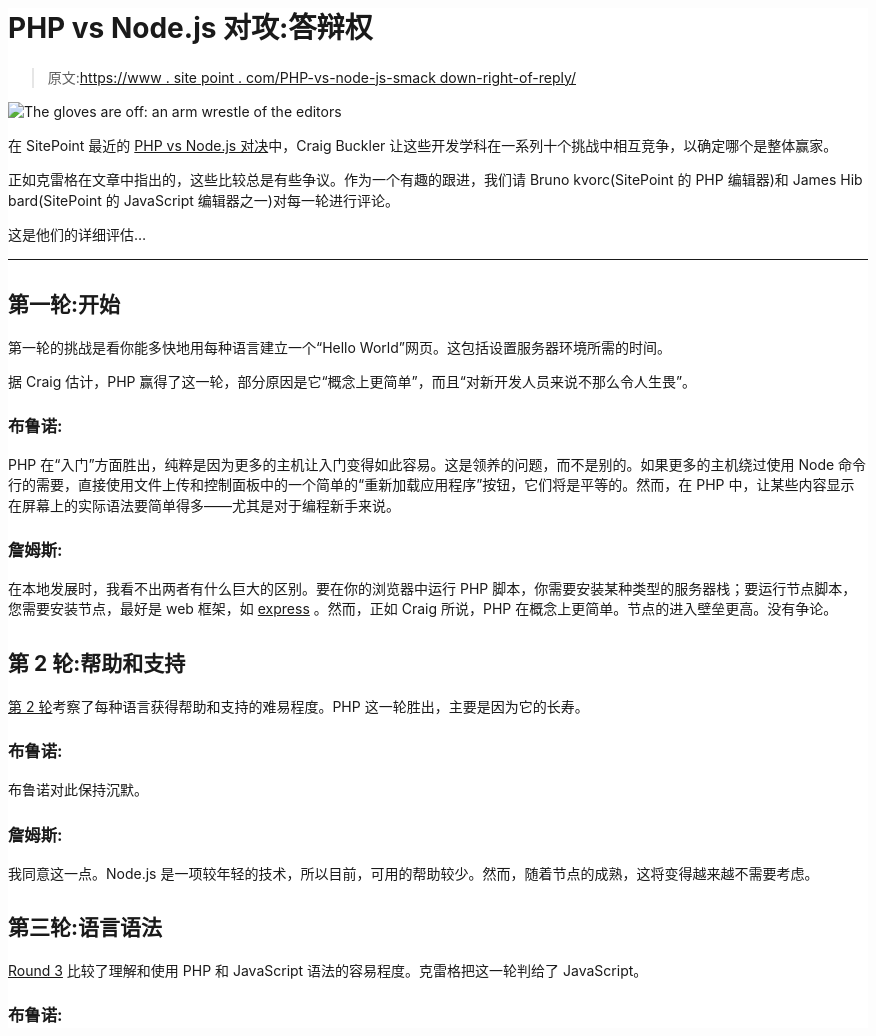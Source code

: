 # PHP vs Node.js 对攻:答辩权

> 原文:[https://www . site point . com/PHP-vs-node-js-smack down-right-of-reply/](https://www.sitepoint.com/php-vs-node-js-smackdown-right-of-reply/)

![The gloves are off: an arm wrestle of the editors](../Images/fab9ad311ebf2fdb5818486a9dfb8728.png)

在 SitePoint 最近的 [PHP vs Node.js 对决](https://www.sitepoint.com/sitepoint-smackdown-php-vs-node-js/)中，Craig Buckler 让这些开发学科在一系列十个挑战中相互竞争，以确定哪个是整体赢家。

正如克雷格在文章中指出的，这些比较总是有些争议。作为一个有趣的跟进，我们请 Bruno kvorc(SitePoint 的 PHP 编辑器)和 James Hib bard(SitePoint 的 JavaScript 编辑器之一)对每一轮进行评论。

这是他们的详细评估…

* * *

## 第一轮:开始

第一轮的挑战是看你能多快地用每种语言建立一个“Hello World”网页。这包括设置服务器环境所需的时间。

据 Craig 估计，PHP 赢得了这一轮，部分原因是它“概念上更简单”，而且“对新开发人员来说不那么令人生畏”。

### 布鲁诺:

PHP 在“入门”方面胜出，纯粹是因为更多的主机让入门变得如此容易。这是领养的问题，而不是别的。如果更多的主机绕过使用 Node 命令行的需要，直接使用文件上传和控制面板中的一个简单的“重新加载应用程序”按钮，它们将是平等的。然而，在 PHP 中，让某些内容显示在屏幕上的实际语法要简单得多——尤其是对于编程新手来说。

### 詹姆斯:

在本地发展时，我看不出两者有什么巨大的区别。要在你的浏览器中运行 PHP 脚本，你需要安装某种类型的服务器栈；要运行节点脚本，您需要安装节点，最好是 web 框架，如 [express](https://www.npmjs.com/package/express) 。然而，正如 Craig 所说，PHP 在概念上更简单。节点的进入壁垒更高。没有争论。

## 第 2 轮:帮助和支持

[第 2 轮](https://www.sitepoint.com/sitepoint-smackdown-php-vs-node-js/#r2)考察了每种语言获得帮助和支持的难易程度。PHP 这一轮胜出，主要是因为它的长寿。

### 布鲁诺:

布鲁诺对此保持沉默。

### 詹姆斯:

我同意这一点。Node.js 是一项较年轻的技术，所以目前，可用的帮助较少。然而，随着节点的成熟，这将变得越来越不需要考虑。

## 第三轮:语言语法

[Round 3](https://www.sitepoint.com/sitepoint-smackdown-php-vs-node-js/#r3) 比较了理解和使用 PHP 和 JavaScript 语法的容易程度。克雷格把这一轮判给了 JavaScript。

### 布鲁诺:
